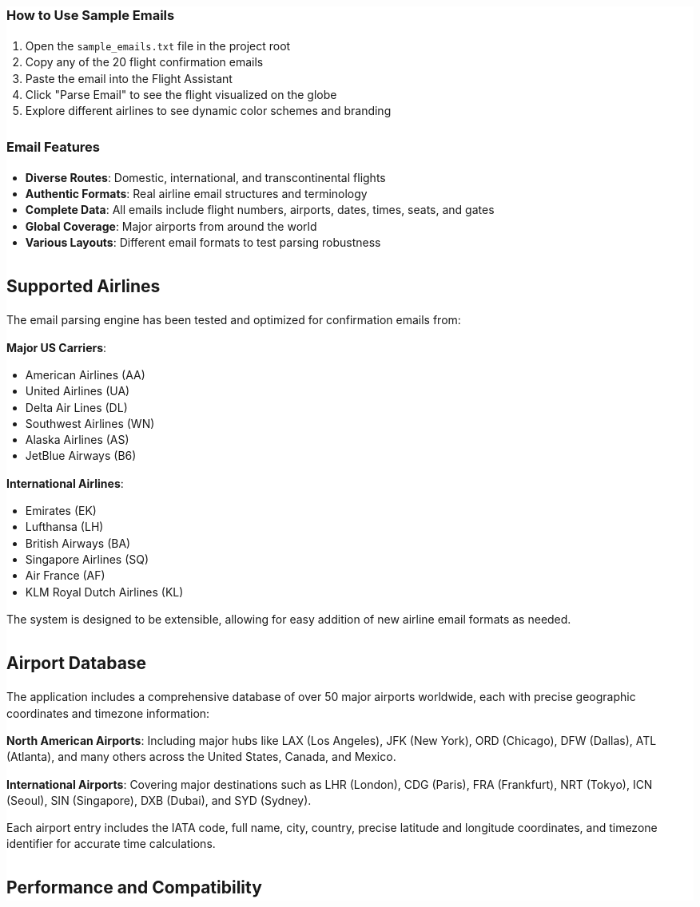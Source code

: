 ### How to Use Sample Emails
1. Open the `sample_emails.txt` file in the project root
2. Copy any of the 20 flight confirmation emails
3. Paste the email into the Flight Assistant
4. Click "Parse Email" to see the flight visualized on the globe
5. Explore different airlines to see dynamic color schemes and branding

### Email Features
- **Diverse Routes**: Domestic, international, and transcontinental flights
- **Authentic Formats**: Real airline email structures and terminology
- **Complete Data**: All emails include flight numbers, airports, dates, times, seats, and gates
- **Global Coverage**: Major airports from around the world
- **Various Layouts**: Different email formats to test parsing robustness

## Supported Airlines

The email parsing engine has been tested and optimized for confirmation emails from:

**Major US Carriers**:
- American Airlines (AA)
- United Airlines (UA) 
- Delta Air Lines (DL)
- Southwest Airlines (WN)
- Alaska Airlines (AS)
- JetBlue Airways (B6)

**International Airlines**:
- Emirates (EK)
- Lufthansa (LH)
- British Airways (BA)
- Singapore Airlines (SQ)
- Air France (AF)
- KLM Royal Dutch Airlines (KL)

The system is designed to be extensible, allowing for easy addition of new airline email formats as needed.

## Airport Database

The application includes a comprehensive database of over 50 major airports worldwide, each with precise geographic coordinates and timezone information:

**North American Airports**: Including major hubs like LAX (Los Angeles), JFK (New York), ORD (Chicago), DFW (Dallas), ATL (Atlanta), and many others across the United States, Canada, and Mexico.

**International Airports**: Covering major destinations such as LHR (London), CDG (Paris), FRA (Frankfurt), NRT (Tokyo), ICN (Seoul), SIN (Singapore), DXB (Dubai), and SYD (Sydney).

Each airport entry includes the IATA code, full name, city, country, precise latitude and longitude coordinates, and timezone identifier for accurate time calculations.

## Performance and Compatibility
